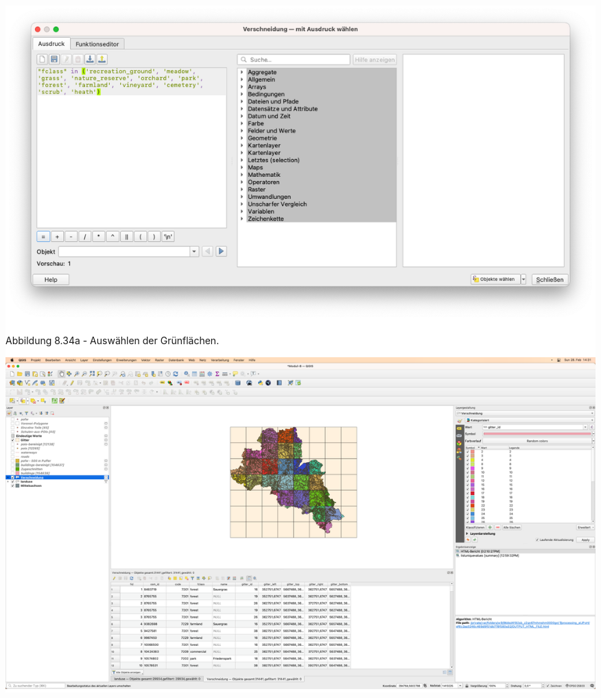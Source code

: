 ![Auswahl der Grünflächen](media/fig834_a.png "Auswahl der Grünflächen")

Abbildung 8.34a - Auswählen der Grünflächen.


![Ausgewählte Grünflächen](media/fig834_b.png "Ausgewählte Grünflächen")
